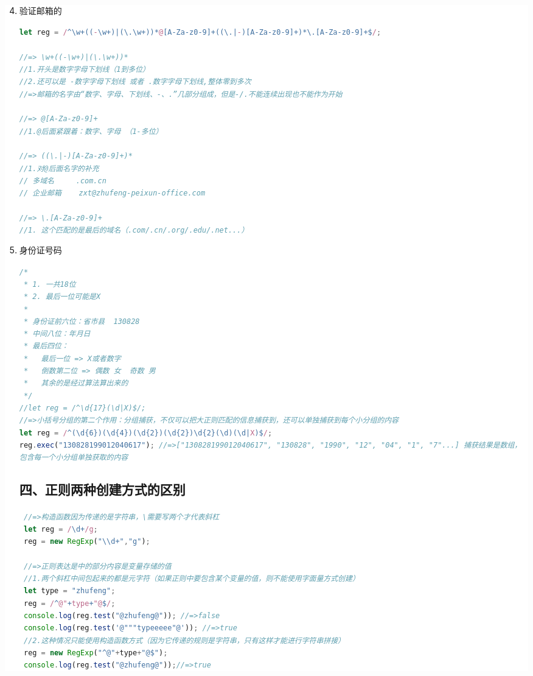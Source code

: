 4. 验证邮箱的

   ```javascript
   let reg = /^\w+((-\w+)|(\.\w+))*@[A-Za-z0-9]+((\.|-)[A-Za-z0-9]+)*\.[A-Za-z0-9]+$/;
   
   //=> \w+((-\w+)|(\.\w+))*
   //1.开头是数字字母下划线（1到多位）
   //2.还可以是 -数字字母下划线 或者 .数字字母下划线,整体零到多次
   //=>邮箱的名字由“数字、字母、下划线、-、.”几部分组成，但是-/.不能连续出现也不能作为开始
   
   //=> @[A-Za-z0-9]+
   //1.@后面紧跟着：数字、字母 （1-多位）
   
   //=> ((\.|-)[A-Za-z0-9]+)*
   //1.对@后面名字的补充
   // 多域名     .com.cn
   // 企业邮箱    zxt@zhufeng-peixun-office.com
   
   //=> \.[A-Za-z0-9]+
   //1. 这个匹配的是最后的域名（.com/.cn/.org/.edu/.net...）
   ```

5. 身份证号码

   ```javascript
   /*
    * 1. 一共18位
    * 2. 最后一位可能是X
    *
    * 身份证前六位：省市县  130828
    * 中间八位：年月日
    * 最后四位：
    *   最后一位 => X或者数字
    *   倒数第二位 => 偶数 女  奇数 男
    *   其余的是经过算法算出来的
    */
   //let reg = /^\d{17}(\d|X)$/;
   //=>小括号分组的第二个作用：分组捕获，不仅可以把大正则匹配的信息捕获到，还可以单独捕获到每个小分组的内容
   let reg = /^(\d{6})(\d{4})(\d{2})(\d{2})\d{2}(\d)(\d|X)$/;
   reg.exec("130828199012040617"); //=>["130828199012040617", "130828", "1990", "12", "04", "1", "7"...] 捕获结果是数组，包含每一个小分组单独获取的内容
   ```
   
   ## 四、正则两种创建方式的区别

   ```javascript
    //=>构造函数因为传递的是字符串，\需要写两个才代表斜杠
    let reg = /\d+/g;
    reg = new RegExp("\\d+","g");
    
    //=>正则表达是中的部分内容是变量存储的值
    //1.两个斜杠中间包起来的都是元字符（如果正则中要包含某个变量的值，则不能使用字面量方式创建）
    let type = "zhufeng";
    reg = /^@"+type+"@$/; 
    console.log(reg.test("@zhufeng@")); //=>false
    console.log(reg.test('@"""typeeeee"@')); //=>true
    //2.这种情况只能使用构造函数方式（因为它传递的规则是字符串，只有这样才能进行字符串拼接）
    reg = new RegExp("^@"+type+"@$");
    console.log(reg.test("@zhufeng@"));//=>true
   ```
   